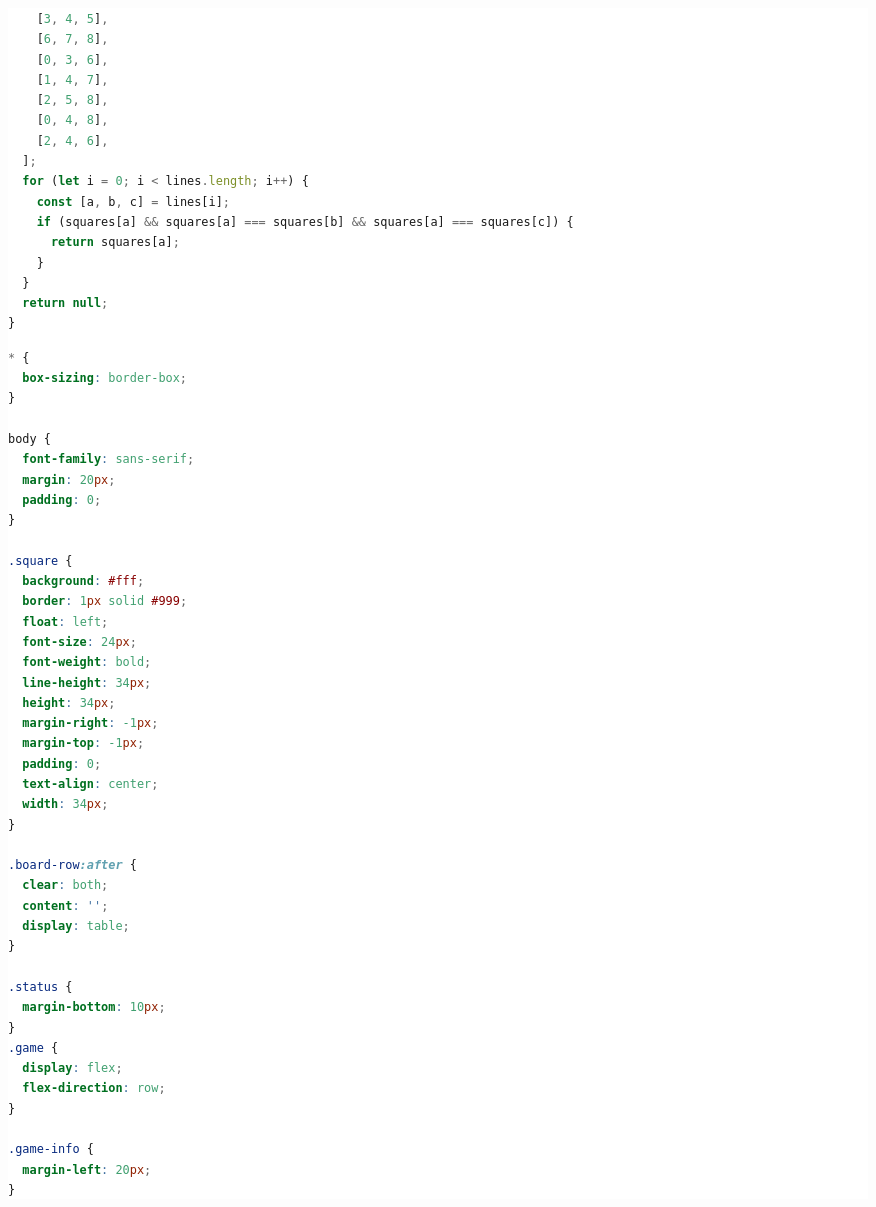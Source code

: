 ```js src/App.js
    [3, 4, 5],
    [6, 7, 8],
    [0, 3, 6],
    [1, 4, 7],
    [2, 5, 8],
    [0, 4, 8],
    [2, 4, 6],
  ];
  for (let i = 0; i < lines.length; i++) {
    const [a, b, c] = lines[i];
    if (squares[a] && squares[a] === squares[b] && squares[a] === squares[c]) {
      return squares[a];
    }
  }
  return null;
}
```

```css src/styles.css
* {
  box-sizing: border-box;
}

body {
  font-family: sans-serif;
  margin: 20px;
  padding: 0;
}

.square {
  background: #fff;
  border: 1px solid #999;
  float: left;
  font-size: 24px;
  font-weight: bold;
  line-height: 34px;
  height: 34px;
  margin-right: -1px;
  margin-top: -1px;
  padding: 0;
  text-align: center;
  width: 34px;
}

.board-row:after {
  clear: both;
  content: '';
  display: table;
}

.status {
  margin-bottom: 10px;
}
.game {
  display: flex;
  flex-direction: row;
}

.game-info {
  margin-left: 20px;
}
```

